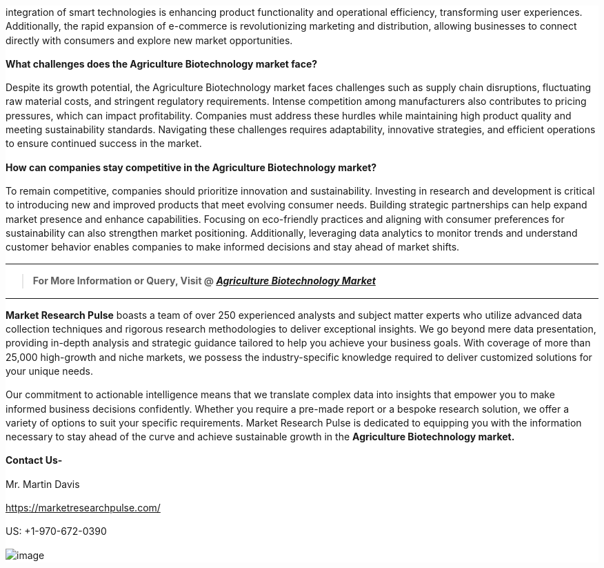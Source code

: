 integration of smart technologies is enhancing product functionality and operational efficiency, transforming user experiences. Additionally, the rapid expansion of e-commerce is revolutionizing marketing and distribution, allowing businesses to connect directly with consumers and explore new market opportunities.</p><p><strong>What challenges does the Agriculture Biotechnology market face?</strong></p><p>Despite its growth potential, the Agriculture Biotechnology market faces challenges such as supply chain disruptions, fluctuating raw material costs, and stringent regulatory requirements. Intense competition among manufacturers also contributes to pricing pressures, which can impact profitability. Companies must address these hurdles while maintaining high product quality and meeting sustainability standards. Navigating these challenges requires adaptability, innovative strategies, and efficient operations to ensure continued success in the market.</p><p><strong>How can companies stay competitive in the Agriculture Biotechnology market?</strong></p><p>To remain competitive, companies should prioritize innovation and sustainability. Investing in research and development is critical to introducing new and improved products that meet evolving consumer needs. Building strategic partnerships can help expand market presence and enhance capabilities. Focusing on eco-friendly practices and aligning with consumer preferences for sustainability can also strengthen market positioning. Additionally, leveraging data analytics to monitor trends and understand customer behavior enables companies to make informed decisions and stay ahead of market shifts.</p><hr /><blockquote><p><strong>For More Information or Query, Visit @&nbsp;<em><a href="https://marketresearchpulse.com/report/102360/agriculture-biotechnology-market?utm_source=Linkedin&utm_medium=0119">Agriculture Biotechnology Market</a></em></strong></p></blockquote><hr /><p><strong>Market Research Pulse</strong> boasts a team of over 250 experienced analysts and subject matter experts who utilize advanced data collection techniques and rigorous research methodologies to deliver exceptional insights. We go beyond mere data presentation, providing in-depth analysis and strategic guidance tailored to help you achieve your business goals. With coverage of more than 25,000 high-growth and niche markets, we possess the industry-specific knowledge required to deliver customized solutions for your unique needs.</p><p>Our commitment to actionable intelligence means that we translate complex data into insights that empower you to make informed business decisions confidently. Whether you require a pre-made report or a bespoke research solution, we offer a variety of options to suit your specific requirements. Market Research Pulse is dedicated to equipping you with the information necessary to stay ahead of the curve and achieve sustainable growth in the <strong>Agriculture Biotechnology market.</strong></p><p><strong>Contact Us-</strong></p><p>Mr. Martin Davis</p><p>https://marketresearchpulse.com/</p><p>US: +1-970-672-0390</p>
![image](https://github.com/user-attachments/assets/42121fa8-ce94-4717-9a65-8a8df21ab3e9)

